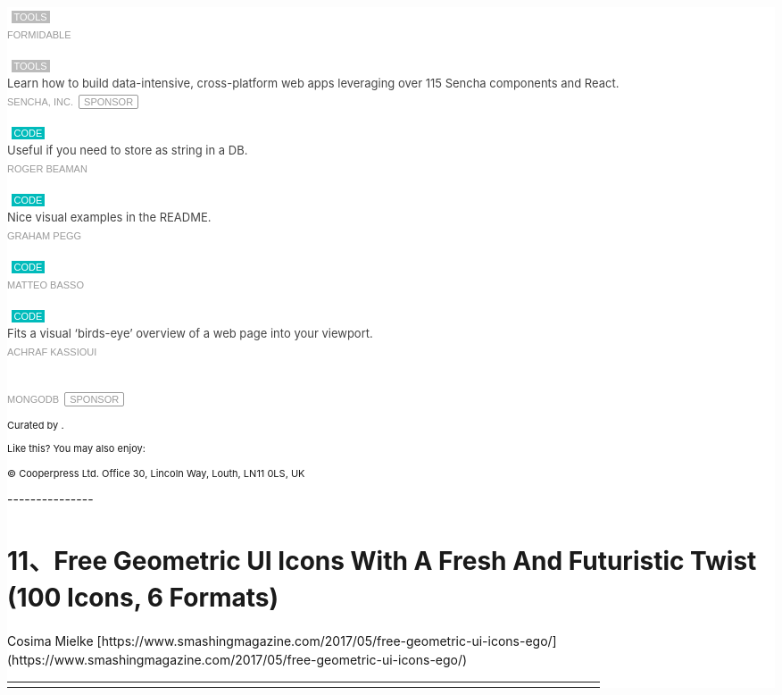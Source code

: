 <p style="color: #f7df1e; margin-bottom: 14px; font-size: 16px; line-height: 18px"> <span style="font-size: 11px; padding: 1px 3px; text-transform: uppercase; background-color: #bbbbbb; color: #fff; font-weight: normal; font-family: verdana, arial, sans-serif">tools</span><br><span style="color: #999999; font-weight: normal; font-size: 11px; line-height: 16px; text-transform: uppercase; font-family: verdana, arial, sans-serif">Formidable</span></p>
<p style="color: #f7df1e; margin-bottom: 14px; font-size: 16px; line-height: 18px"> <span style="font-size: 11px; padding: 1px 3px; text-transform: uppercase; background-color: #bbbbbb; color: #fff; font-weight: normal; font-family: verdana, arial, sans-serif">tools</span> <br><span style="font-size: 13px; color: #444444; line-height: 19px">Learn how to build data-intensive, cross-platform web apps leveraging over 115 Sencha components and React. </span><br><span style="color: #999999; font-weight: normal; font-size: 11px; line-height: 16px; text-transform: uppercase; font-family: verdana, arial, sans-serif">Sencha, Inc.  <span style="border: 1px solid #999; border-radius: 2px; color: #999; font-size: 11px; font-weight: normal; padding: 1px 5px 1px 5px;">Sponsor</span></span></p>
<p style="color: #f7df1e; margin-bottom: 14px; font-size: 16px; line-height: 18px"> <span style="font-size: 11px; padding: 1px 3px; text-transform: uppercase; background-color: #00bbbb; color: #fff; font-weight: normal; font-family: verdana, arial, sans-serif">code</span> <br><span style="font-size: 13px; color: #444444; line-height: 19px">Useful if you need to store as string in a DB.</span><br><span style="color: #999999; font-weight: normal; font-size: 11px; line-height: 16px; text-transform: uppercase; font-family: verdana, arial, sans-serif">Roger Beaman</span></p>
<p style="color: #f7df1e; margin-bottom: 14px; font-size: 16px; line-height: 18px"> <span style="font-size: 11px; padding: 1px 3px; text-transform: uppercase; background-color: #00bbbb; color: #fff; font-weight: normal; font-family: verdana, arial, sans-serif">code</span> <br><span style="font-size: 13px; color: #444444; line-height: 19px">Nice visual examples in the README.</span><br><span style="color: #999999; font-weight: normal; font-size: 11px; line-height: 16px; text-transform: uppercase; font-family: verdana, arial, sans-serif">Graham Pegg</span></p>
<p style="color: #f7df1e; margin-bottom: 14px; font-size: 16px; line-height: 18px"> <span style="font-size: 11px; padding: 1px 3px; text-transform: uppercase; background-color: #00bbbb; color: #fff; font-weight: normal; font-family: verdana, arial, sans-serif">code</span><br><span style="color: #999999; font-weight: normal; font-size: 11px; line-height: 16px; text-transform: uppercase; font-family: verdana, arial, sans-serif">Matteo Basso</span></p>
<p style="color: #f7df1e; margin-bottom: 14px; font-size: 16px; line-height: 18px"> <span style="font-size: 11px; padding: 1px 3px; text-transform: uppercase; background-color: #00bbbb; color: #fff; font-weight: normal; font-family: verdana, arial, sans-serif">code</span> <br><span style="font-size: 13px; color: #444444; line-height: 19px">Fits a visual ‘birds-eye’ overview of a web page into your viewport.</span><br><span style="color: #999999; font-weight: normal; font-size: 11px; line-height: 16px; text-transform: uppercase; font-family: verdana, arial, sans-serif">Achraf Kassioui</span></p>
<p style="color: #f7df1e; margin-bottom: 14px; font-size: 16px; line-height: 18px"> 
<br><span style="color: #999999; font-weight: normal; font-size: 11px; line-height: 16px; text-transform: uppercase; font-family: verdana, arial, sans-serif">MONGODB  <span style="border: 1px solid #999; border-radius: 2px; color: #999; font-size: 11px; font-weight: normal; padding: 1px 5px 1px 5px;">Sponsor</span></span></p>
</td></tr>
<tr><td bgcolor="#f4f4f4" style="font-family: verdana, helvetica, arial, sans-serif; text-align: left; padding-top: 12px; padding-left: 12px; padding-right: 12px; padding-bottom: 12px" class="noarchive">
<p style="line-height: 15px; font-size: 11px; margin-top: 0">Curated by .</p>
<p style="line-height: 15px; font-size: 11px; margin-top: 0">Like this? You may also enjoy: </p>
<p style="font-size: 13px"></p>
<p style="font-size: 11px; line-height: 15px">© Cooperpress Ltd. Office 30, Lincoln Way, Louth, LN11 0LS, UK</p>
</td></tr>
</table>
</td></tr></table>
---------------
<h1 id="#title_10" >11、Free Geometric UI Icons With A Fresh And Futuristic Twist (100 Icons, 6 Formats)</h1>
Cosima Mielke
[https://www.smashingmagazine.com/2017/05/free-geometric-ui-icons-ego/](https://www.smashingmagazine.com/2017/05/free-geometric-ui-icons-ego/)
<table width="650">
	<tr>
		<td width="650">